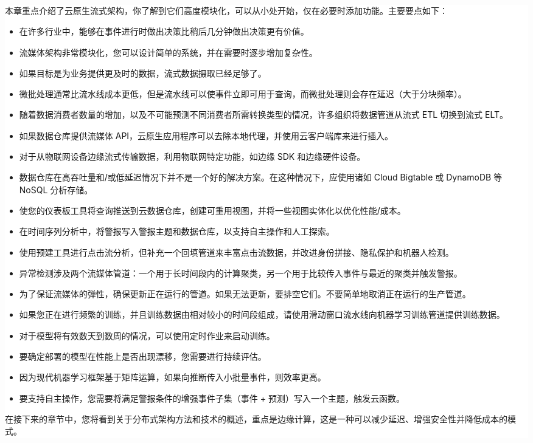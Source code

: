 本章重点介绍了云原生流式架构，你了解到它们高度模块化，可以从小处开始，仅在必要时添加功能。主要要点如下：

+   在许多行业中，能够在事件进行时做出决策比稍后几分钟做出决策更有价值。

+   流媒体架构非常模块化，您可以设计简单的系统，并在需要时逐步增加复杂性。

+   如果目标是为业务提供更及时的数据，流式数据摄取已经足够了。

+   微批处理通常比流水线成本更低，但是流水线可以使事件立即可用于查询，而微批处理则会存在延迟（大于分块频率）。

+   随着数据消费者数量的增加，以及不可能预测不同消费者所需转换类型的情况，许多组织将数据管道从流式 ETL 切换到流式 ELT。

+   如果数据仓库提供流媒体 API，云原生应用程序可以去除本地代理，并使用云客户端库来进行插入。

+   对于从物联网设备边缘流式传输数据，利用物联网特定功能，如边缘 SDK 和边缘硬件设备。

+   数据仓库在高吞吐量和/或低延迟情况下并不是一个好的解决方案。在这种情况下，应使用诸如 Cloud Bigtable 或 DynamoDB 等 NoSQL 分析存储。

+   使您的仪表板工具将查询推送到云数据仓库，创建可重用视图，并将一些视图实体化以优化性能/成本。

+   在时间序列分析中，将警报写入警报主题和数据仓库，以支持自主操作和人工探索。

+   使用预建工具进行点击流分析，但补充一个回填管道来丰富点击流数据，并改进身份拼接、隐私保护和机器人检测。

+   异常检测涉及两个流媒体管道：一个用于长时间段内的计算聚类，另一个用于比较传入事件与最近的聚类并触发警报。

+   为了保证流媒体的弹性，确保更新正在运行的管道。如果无法更新，要排空它们。不要简单地取消正在运行的生产管道。

+   如果您正在进行频繁的训练，并且训练数据由相对较小的时间段组成，请使用滑动窗口流水线向机器学习训练管道提供训练数据。

+   对于模型将有效数天到数周的情况，可以使用定时作业来启动训练。

+   要确定部署的模型在性能上是否出现漂移，您需要进行持续评估。

+   因为现代机器学习框架基于矩阵运算，如果向推断传入小批量事件，则效率更高。

+   要支持自主操作，您需要将满足警报条件的增强事件子集（事件 + 预测）写入一个主题，触发云函数。

在接下来的章节中，您将看到关于分布式架构方法和技术的概述，重点是边缘计算，这是一种可以减少延迟、增强安全性并降低成本的模式。
